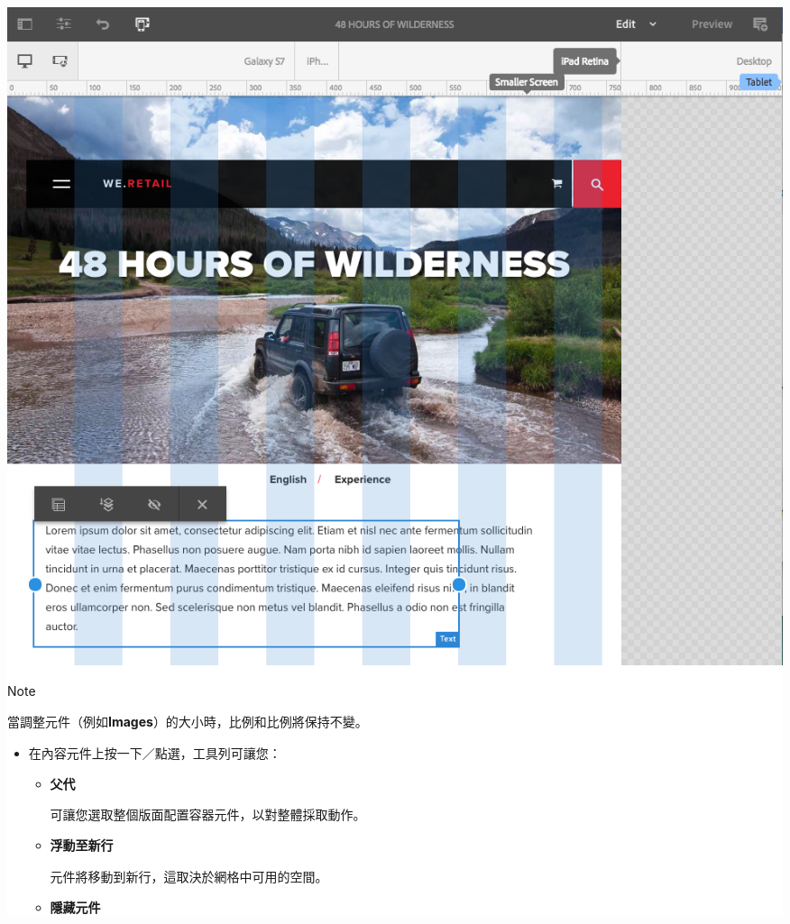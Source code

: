    ![screen_shot_2018-03-23at090140](assets/screen_shot_2018-03-23at090140.png)

   >[!NOTE]
   >
   >當調整元件（例如&#x200B;**Images**）的大小時，比例和比例將保持不變。

* 在內容元件上按一下／點選，工具列可讓您：

   * **父代**

      可讓您選取整個版面配置容器元件，以對整體採取動作。

   * **浮動至新行**

      元件將移動到新行，這取決於網格中可用的空間。

   * **隱藏元件**
